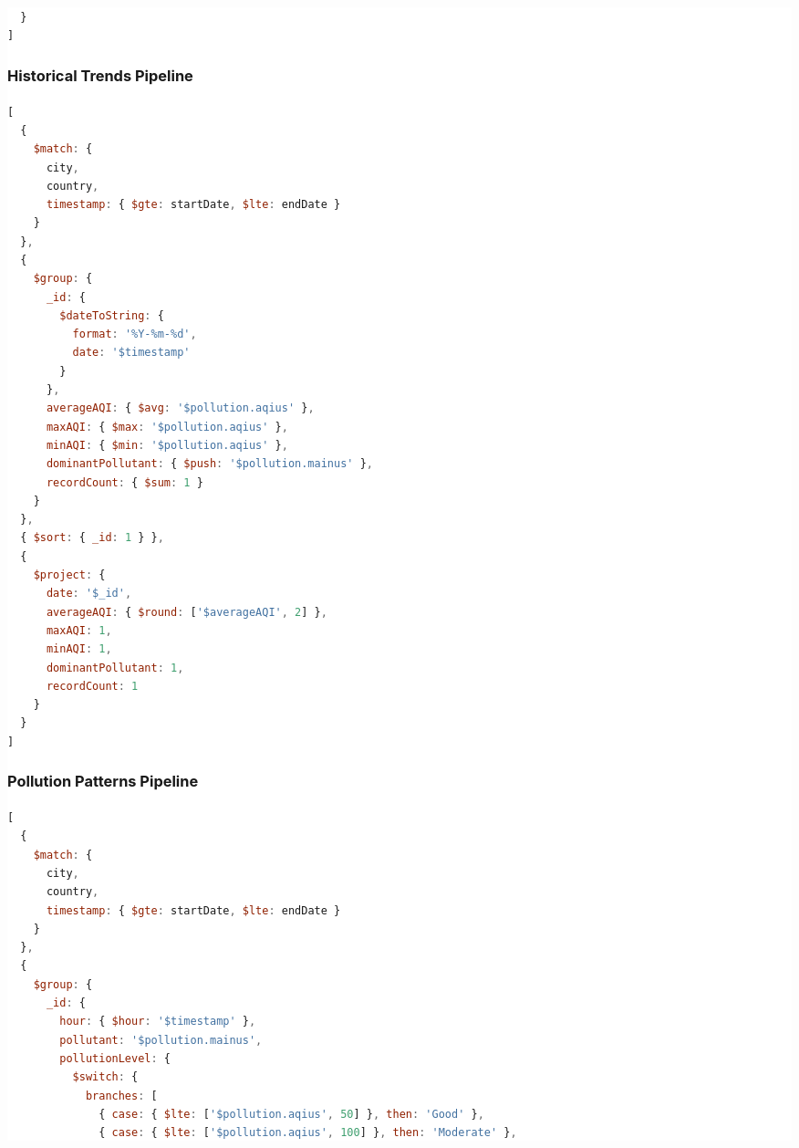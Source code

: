 ```javascript
  }
]
```

### Historical Trends Pipeline
```javascript
[
  {
    $match: {
      city,
      country,
      timestamp: { $gte: startDate, $lte: endDate }
    }
  },
  {
    $group: {
      _id: {
        $dateToString: {
          format: '%Y-%m-%d',
          date: '$timestamp'
        }
      },
      averageAQI: { $avg: '$pollution.aqius' },
      maxAQI: { $max: '$pollution.aqius' },
      minAQI: { $min: '$pollution.aqius' },
      dominantPollutant: { $push: '$pollution.mainus' },
      recordCount: { $sum: 1 }
    }
  },
  { $sort: { _id: 1 } },
  {
    $project: {
      date: '$_id',
      averageAQI: { $round: ['$averageAQI', 2] },
      maxAQI: 1,
      minAQI: 1,
      dominantPollutant: 1,
      recordCount: 1
    }
  }
]
```

### Pollution Patterns Pipeline
```javascript
[
  {
    $match: {
      city,
      country,
      timestamp: { $gte: startDate, $lte: endDate }
    }
  },
  {
    $group: {
      _id: {
        hour: { $hour: '$timestamp' },
        pollutant: '$pollution.mainus',
        pollutionLevel: {
          $switch: {
            branches: [
              { case: { $lte: ['$pollution.aqius', 50] }, then: 'Good' },
              { case: { $lte: ['$pollution.aqius', 100] }, then: 'Moderate' },
```